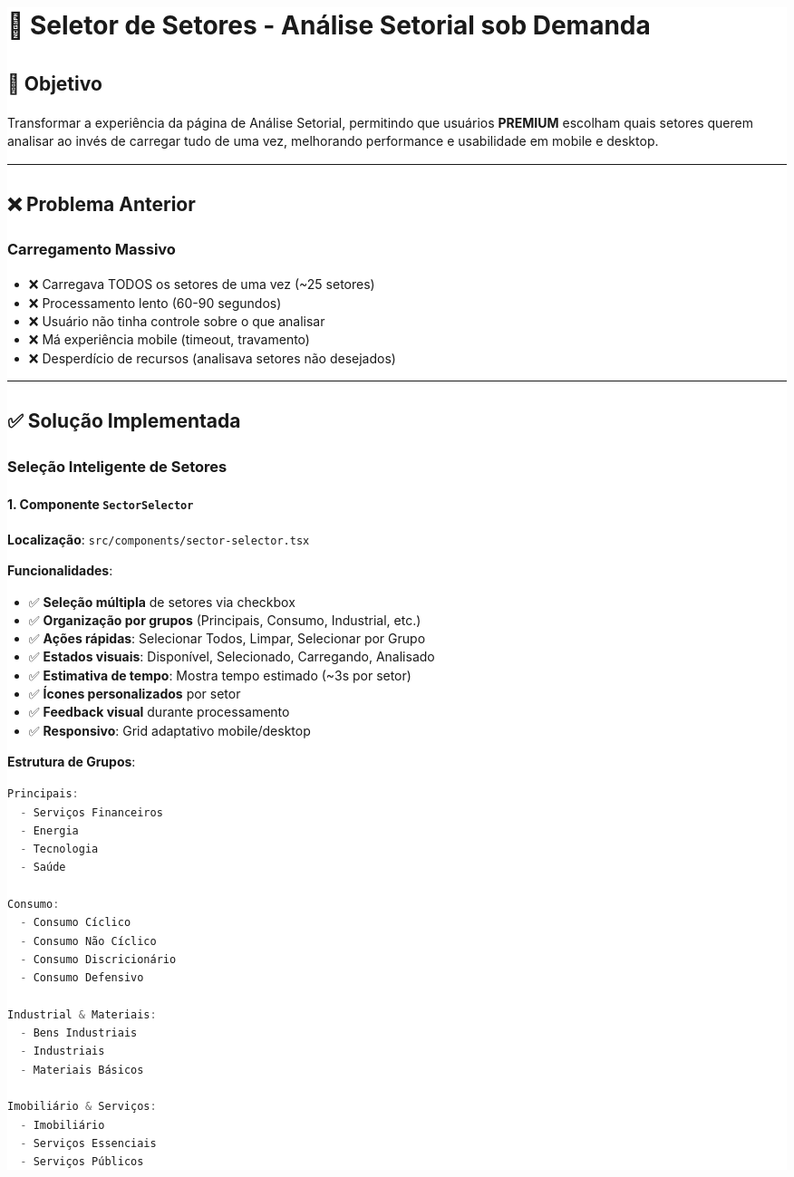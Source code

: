 # 🎯 Seletor de Setores - Análise Setorial sob Demanda

## 🎯 Objetivo

Transformar a experiência da página de Análise Setorial, permitindo que usuários **PREMIUM** escolham quais setores querem analisar ao invés de carregar tudo de uma vez, melhorando performance e usabilidade em mobile e desktop.

---

## ❌ Problema Anterior

### **Carregamento Massivo**
- ❌ Carregava TODOS os setores de uma vez (~25 setores)
- ❌ Processamento lento (60-90 segundos)
- ❌ Usuário não tinha controle sobre o que analisar
- ❌ Má experiência mobile (timeout, travamento)
- ❌ Desperdício de recursos (analisava setores não desejados)

---

## ✅ Solução Implementada

### **Seleção Inteligente de Setores**

#### **1. Componente `SectorSelector`**

**Localização**: `src/components/sector-selector.tsx`

**Funcionalidades**:
- ✅ **Seleção múltipla** de setores via checkbox
- ✅ **Organização por grupos** (Principais, Consumo, Industrial, etc.)
- ✅ **Ações rápidas**: Selecionar Todos, Limpar, Selecionar por Grupo
- ✅ **Estados visuais**: Disponível, Selecionado, Carregando, Analisado
- ✅ **Estimativa de tempo**: Mostra tempo estimado (~3s por setor)
- ✅ **Ícones personalizados** por setor
- ✅ **Feedback visual** durante processamento
- ✅ **Responsivo**: Grid adaptativo mobile/desktop

**Estrutura de Grupos**:
```typescript
Principais:
  - Serviços Financeiros
  - Energia
  - Tecnologia
  - Saúde

Consumo:
  - Consumo Cíclico
  - Consumo Não Cíclico
  - Consumo Discricionário
  - Consumo Defensivo

Industrial & Materiais:
  - Bens Industriais
  - Industriais
  - Materiais Básicos

Imobiliário & Serviços:
  - Imobiliário
  - Serviços Essenciais
  - Serviços Públicos
```